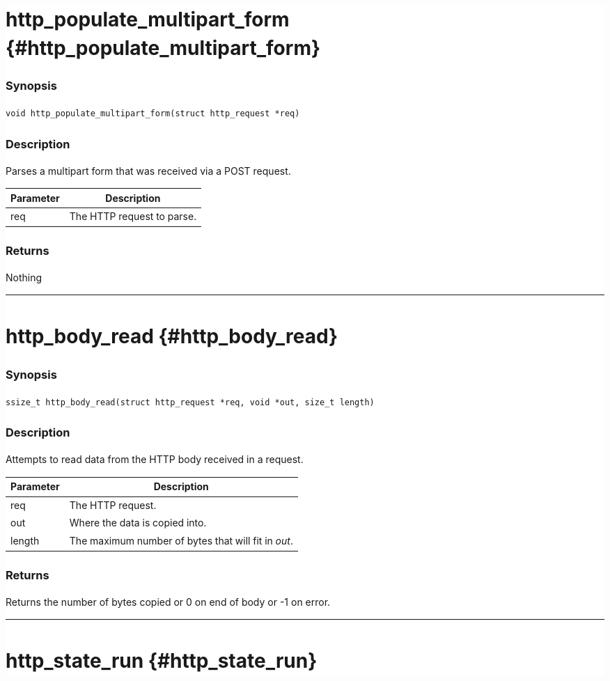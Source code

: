 # http\_populate\_multipart\_form {#http_populate_multipart_form}

### Synopsis

```
void http_populate_multipart_form(struct http_request *req)
```

### Description

Parses a multipart form that was received via a POST request.

| Parameter | Description |
| --- | --- |
| req | The HTTP request to parse. |

### Returns

Nothing

---

# http\_body\_read {#http_body_read}

### Synopsis

```
ssize_t http_body_read(struct http_request *req, void *out, size_t length)
```

### Description

Attempts to read data from the HTTP body received in a request.

| Parameter | Description |
| --- | --- |
| req | The HTTP request. |
| out | Where the data is copied into. |
| length | The maximum number of bytes that will fit in _out_. |

### Returns

Returns the number of bytes copied or 0 on end of body or -1 on error.

---

# http\_state\_run {#http_state_run}
